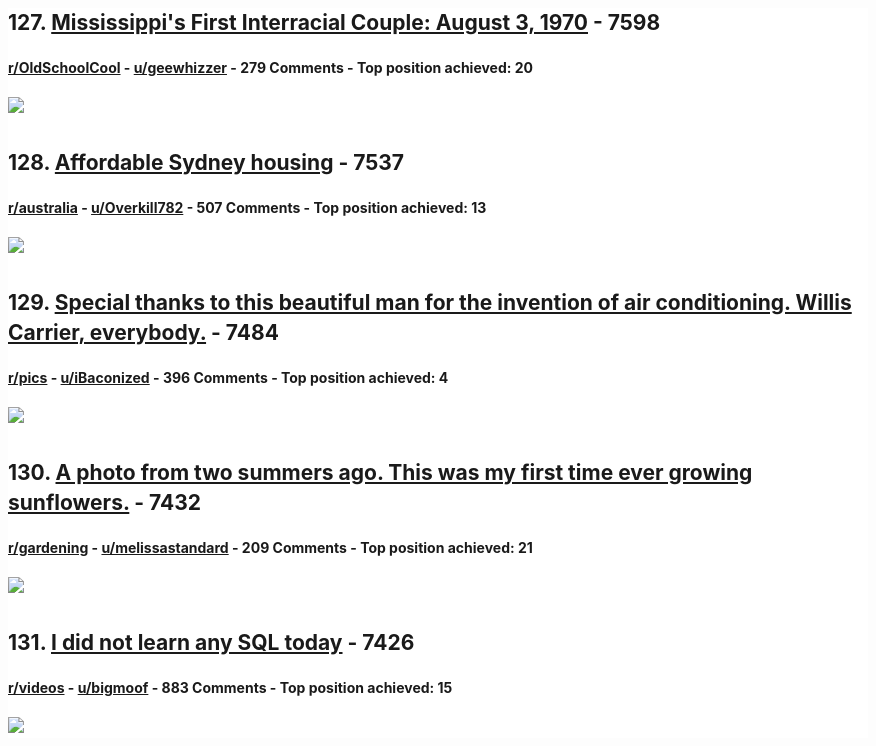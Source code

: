 ## 127. [Mississippi's First Interracial Couple: August 3, 1970](http://reddit.com/r/OldSchoolCool/comments/6rfleh/mississippis_first_interracial_couple_august_3/) - 7598
#### [r/OldSchoolCool](http://reddit.com/r/OldSchoolCool) - [u/geewhizzer](http://reddit.com/u/geewhizzer) - 279 Comments - Top position achieved: 20

<a href="http://i.imgur.com/1M1iok2.jpg"><img src="https://b.thumbs.redditmedia.com/hdBPTkqKcxA1iZwkFMAhVWrCP2kUlnKkbZojGDNiTNU.jpg"></img></a>

## 128. [Affordable Sydney housing](http://reddit.com/r/australia/comments/6ra42k/affordable_sydney_housing/) - 7537
#### [r/australia](http://reddit.com/r/australia) - [u/Overkill782](http://reddit.com/u/Overkill782) - 507 Comments - Top position achieved: 13

<a href="http://i.imgur.com/KdnIvns.jpg"><img src="https://b.thumbs.redditmedia.com/YhXxMxdoCAXlLrdmQHiVRBugPruXEtzxienq7b3ynNw.jpg"></img></a>

## 129. [Special thanks to this beautiful man for the invention of air conditioning. Willis Carrier, everybody.](http://reddit.com/r/pics/comments/6rc4ns/special_thanks_to_this_beautiful_man_for_the/) - 7484
#### [r/pics](http://reddit.com/r/pics) - [u/iBaconized](http://reddit.com/u/iBaconized) - 396 Comments - Top position achieved: 4

<a href="https://i.redd.it/dugmxbz0uidz.jpg"><img src="https://b.thumbs.redditmedia.com/7JXrAlVRPgNNSSLvh8eU5KLBRwYLSVA0AOW0NQc63bE.jpg"></img></a>

## 130. [A photo from two summers ago. This was my first time ever growing sunflowers.](http://reddit.com/r/gardening/comments/6r8moy/a_photo_from_two_summers_ago_this_was_my_first/) - 7432
#### [r/gardening](http://reddit.com/r/gardening) - [u/melissastandard](http://reddit.com/u/melissastandard) - 209 Comments - Top position achieved: 21

<a href="https://i.redd.it/afvfr90r2fdz.jpg"><img src="https://b.thumbs.redditmedia.com/2D7eck56mZKAvNpkbmIz6f_-x_gSC-aGvko9WP_6iDc.jpg"></img></a>

## 131. [I did not learn any SQL today](http://reddit.com/r/videos/comments/6r8b8b/i_did_not_learn_any_sql_today/) - 7426
#### [r/videos](http://reddit.com/r/videos) - [u/bigmoof](http://reddit.com/u/bigmoof) - 883 Comments - Top position achieved: 15

<a href="https://youtu.be/Zu89RJhMl1k"><img src="https://a.thumbs.redditmedia.com/y_R5ughtxYnUMkvFzdjt1AMNwAXaw5Rq8wcEXWCt4f4.jpg"></img></a>
